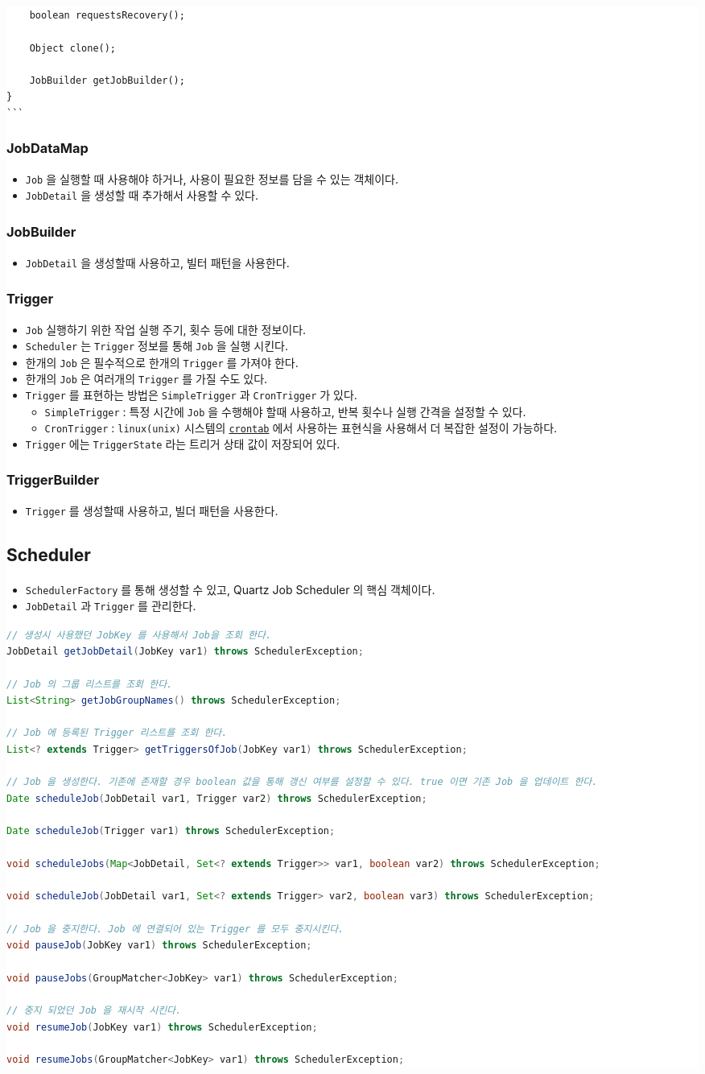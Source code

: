         boolean requestsRecovery();
    
        Object clone();
    
        JobBuilder getJobBuilder();
    }
	```  

### JobDataMap
- `Job` 을 실행할 때 사용해야 하거나, 사용이 필요한 정보를 담을 수 있는 객체이다.
- `JobDetail` 을 생성할 때 추가해서 사용할 수 있다.

### JobBuilder
- `JobDetail` 을 생성할때 사용하고, 빌터 패턴을 사용한다.

### Trigger
- `Job` 실행하기 위한 작업 실행 주기, 횟수 등에 대한 정보이다.
- `Scheduler` 는 `Trigger` 정보를 통해 `Job` 을 실행 시킨다.
- 한개의 `Job` 은 필수적으로 한개의 `Trigger` 를 가져야 한다.
- 한개의 `Job` 은 여러개의 `Trigger` 를 가질 수도 있다.
- `Trigger` 를 표현하는 방법은 `SimpleTrigger` 과 `CronTrigger` 가 있다.
	- `SimpleTrigger` : 특정 시간에 `Job` 을 수행해야 할때 사용하고, 반복 횟수나 실행 간격을 설정할 수 있다.
	- `CronTrigger` : `linux(unix)` 시스템의 [`crontab`](https://www.freeformatter.com/cron-expression-generator-quartz.html) 에서 사용하는 표현식을 사용해서 더 복잡한 설정이 가능하다.
- `Trigger` 에는 `TriggerState` 라는 트리거 상태 값이 저장되어 있다.

### TriggerBuilder
- `Trigger` 를 생성할때 사용하고, 빌더 패턴을 사용한다.

## Scheduler
- `SchedulerFactory` 를 통해 생성할 수 있고, Quartz Job Scheduler 의 핵심 객체이다.
- `JobDetail` 과 `Trigger` 를 관리한다.

```java
// 생성시 사용했던 JobKey 를 사용해서 Job을 조회 한다.
JobDetail getJobDetail(JobKey var1) throws SchedulerException;

// Job 의 그룹 리스트를 조회 한다.
List<String> getJobGroupNames() throws SchedulerException;

// Job 에 등록된 Trigger 리스트를 조회 한다.
List<? extends Trigger> getTriggersOfJob(JobKey var1) throws SchedulerException;

// Job 을 생성한다. 기존에 존재할 경우 boolean 값을 통해 갱신 여부를 설정할 수 있다. true 이면 기존 Job 을 업데이트 한다.
Date scheduleJob(JobDetail var1, Trigger var2) throws SchedulerException;

Date scheduleJob(Trigger var1) throws SchedulerException;

void scheduleJobs(Map<JobDetail, Set<? extends Trigger>> var1, boolean var2) throws SchedulerException;

void scheduleJob(JobDetail var1, Set<? extends Trigger> var2, boolean var3) throws SchedulerException;

// Job 을 중지한다. Job 에 연결되어 있는 Trigger 를 모두 중지시킨다.
void pauseJob(JobKey var1) throws SchedulerException;

void pauseJobs(GroupMatcher<JobKey> var1) throws SchedulerException;

// 중지 되었던 Job 을 재시작 시킨다.
void resumeJob(JobKey var1) throws SchedulerException;

void resumeJobs(GroupMatcher<JobKey> var1) throws SchedulerException;
```  